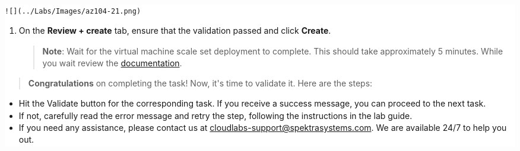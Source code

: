     ![](../Labs/Images/az104-21.png)    

1. On the **Review + create** tab, ensure that the validation passed and click **Create**.

    >**Note**: Wait for the virtual machine scale set deployment to complete. This should take approximately 5 minutes. While you wait review the [documentation](https://learn.microsoft.com/azure/virtual-machine-scale-sets/overview).

> **Congratulations** on completing the task! Now, it's time to validate it. Here are the steps:
 
- Hit the Validate button for the corresponding task. If you receive a success message, you can proceed to the next task. 
- If not, carefully read the error message and retry the step, following the instructions in the lab guide.
- If you need any assistance, please contact us at cloudlabs-support@spektrasystems.com. We are available 24/7 to help you out.
